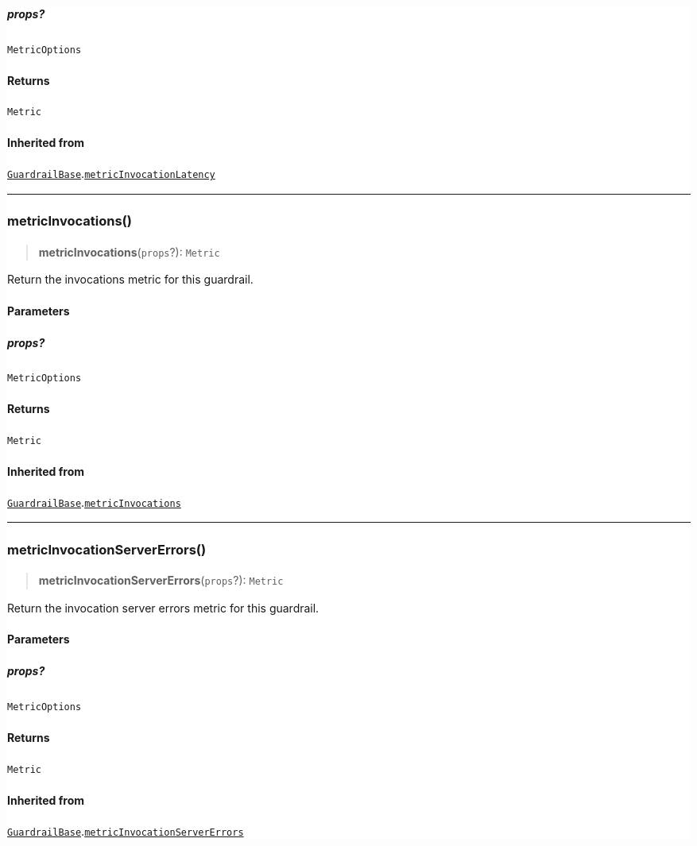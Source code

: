 ##### props?

`MetricOptions`

#### Returns

`Metric`

#### Inherited from

[`GuardrailBase`](GuardrailBase.md).[`metricInvocationLatency`](GuardrailBase.md#metricinvocationlatency)

***

### metricInvocations()

> **metricInvocations**(`props`?): `Metric`

Return the invocations metric for this guardrail.

#### Parameters

##### props?

`MetricOptions`

#### Returns

`Metric`

#### Inherited from

[`GuardrailBase`](GuardrailBase.md).[`metricInvocations`](GuardrailBase.md#metricinvocations)

***

### metricInvocationServerErrors()

> **metricInvocationServerErrors**(`props`?): `Metric`

Return the invocation server errors metric for this guardrail.

#### Parameters

##### props?

`MetricOptions`

#### Returns

`Metric`

#### Inherited from

[`GuardrailBase`](GuardrailBase.md).[`metricInvocationServerErrors`](GuardrailBase.md#metricinvocationservererrors)
